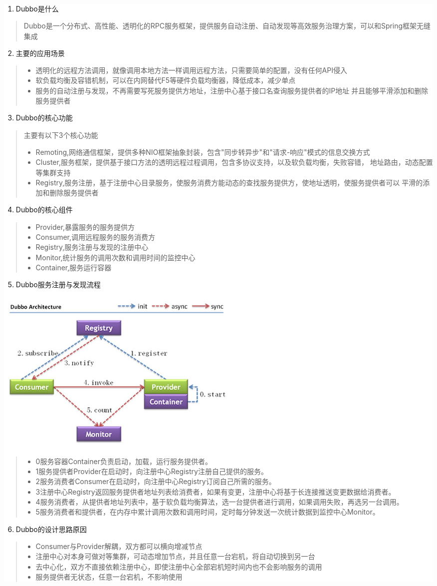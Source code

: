 1. Dubbo是什么
> Dubbo是一个分布式、高性能、透明化的RPC服务框架，提供服务自动注册、自动发现等高效服务治理方案，可以和Spring框架无缝集成

2. 主要的应用场景
>- 透明化的远程方法调用，就像调用本地方法一样调用远程方法，只需要简单的配置，没有任何API侵入
>- 软负载均衡及容错机制，可以在内网替代F5等硬件负载均衡器，降低成本，减少单点
>- 服务的自动注册与发现，不再需要写死服务提供方地址，注册中心基于接口名查询服务提供者的IP地址
> 并且能够平滑添加和删除服务提供者

3. Dubbo的核心功能
> 主要有以下3个核心功能
>- Remoting,网络通信框架，提供多种NIO框架抽象封装，包含"同步转异步"和"请求-响应"模式的信息交换方式
>- Cluster,服务框架，提供基于接口方法的透明远程过程调用，包含多协议支持，以及软负载均衡，失败容错，
地址路由，动态配置等集群支持
>- Registry,服务注册，基于注册中心目录服务，使服务消费方能动态的查找服务提供方，使地址透明，使服务提供者可以
平滑的添加和删除服务提供者

4. Dubbo的核心组件
>- Provider,暴露服务的服务提供方
>- Consumer,调用远程服务的服务消费方
>- Registry,服务注册与发现的注册中心
>- Monitor,统计服务的调用次数和调用时间的监控中心
>- Container,服务运行容器

5. Dubbo服务注册与发现流程

![Dubbo 结构图](images/dubbo-architecture.jpg)

>- 0服务容器Container负责启动，加载，运行服务提供者。
>- 1服务提供者Provider在启动时，向注册中心Registry注册自己提供的服务。
>- 2服务消费者Consumer在启动时，向注册中心Registry订阅自己所需的服务。
>- 3注册中心Registry返回服务提供者地址列表给消费者，如果有变更，注册中心将基于长连接推送变更数据给消费者。
>- 4服务消费者，从提供者地址列表中，基于软负载均衡算法，选一台提供者进行调用，如果调用失败，再选另一台调用。
>- 5服务消费者和提供者，在内存中累计调用次数和调用时间，定时每分钟发送一次统计数据到监控中心Monitor。

6. Dubbo的设计思路原因
>- Consumer与Provider解耦，双方都可以横向增减节点
>- 注册中心对本身可做对等集群，可动态增加节点，并且任意一台宕机，将自动切换到另一台
>- 去中心化，双方不直接依赖注册中心，即使注册中心全部宕机短时间内也不会影响服务的调用
>- 服务提供者无状态，任意一台宕机，不影响使用
